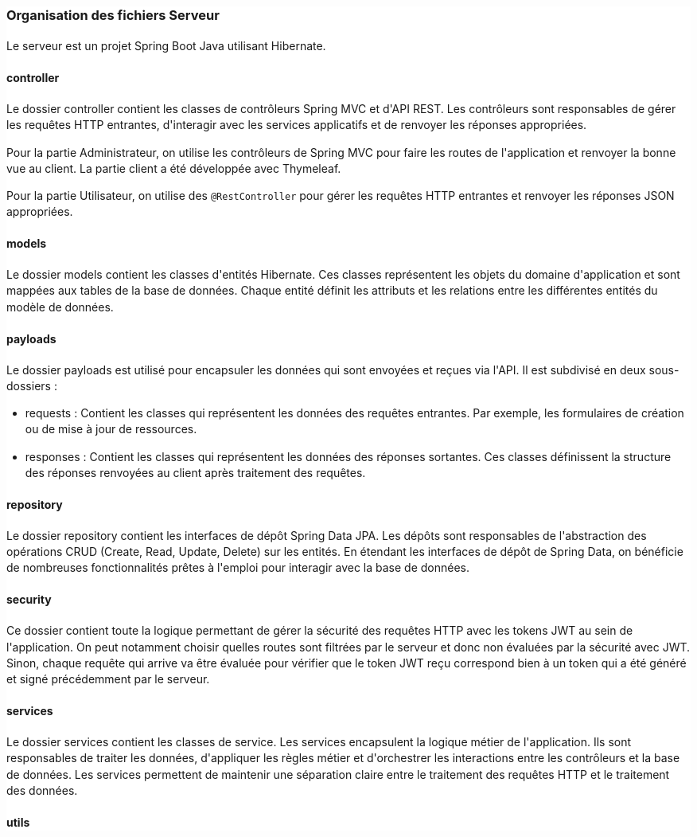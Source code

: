 ### Organisation des fichiers Serveur
Le serveur est un projet Spring Boot Java utilisant Hibernate.

#### controller

Le dossier controller contient les classes de contrôleurs Spring MVC et d'API REST. Les contrôleurs sont responsables de gérer les requêtes HTTP entrantes, d'interagir avec les services applicatifs et de renvoyer les réponses appropriées.

Pour la partie Administrateur, on utilise les contrôleurs de Spring MVC pour faire les routes de l'application et renvoyer la bonne vue au client. La partie client a été développée avec Thymeleaf.

Pour la partie Utilisateur, on utilise des `@RestController` pour gérer les requêtes HTTP entrantes et renvoyer les réponses JSON appropriées.

#### models

Le dossier models contient les classes d'entités Hibernate. Ces classes représentent les objets du domaine d'application et sont mappées aux tables de la base de données. Chaque entité définit les attributs et les relations entre les différentes entités du modèle de données.

#### payloads
Le dossier payloads est utilisé pour encapsuler les données qui sont envoyées et reçues via l'API. Il est subdivisé en deux sous-dossiers :

- requests : Contient les classes qui représentent les données des requêtes entrantes. Par exemple, les formulaires de création ou de mise à jour de ressources.

- responses : Contient les classes qui représentent les données des réponses sortantes. Ces classes définissent la structure des réponses renvoyées au client après traitement des requêtes.

#### repository

Le dossier repository contient les interfaces de dépôt Spring Data JPA. Les dépôts sont responsables de l'abstraction des opérations CRUD (Create, Read, Update, Delete) sur les entités. En étendant les interfaces de dépôt de Spring Data, on bénéficie de nombreuses fonctionnalités prêtes à l'emploi pour interagir avec la base de données.

#### security

Ce dossier contient toute la logique permettant de gérer la sécurité des requêtes HTTP avec les tokens JWT au sein de l'application. On peut notamment choisir quelles routes sont filtrées par le serveur et donc non évaluées par la sécurité avec JWT. Sinon, chaque requête qui arrive va être évaluée pour vérifier que le token JWT reçu correspond bien à un token qui a été généré et signé précédemment par le serveur.

#### services

Le dossier services contient les classes de service. Les services encapsulent la logique métier de l'application. Ils sont responsables de traiter les données, d'appliquer les règles métier et d'orchestrer les interactions entre les contrôleurs et la base de données. Les services permettent de maintenir une séparation claire entre le traitement des requêtes HTTP et le traitement des données.

#### utils
